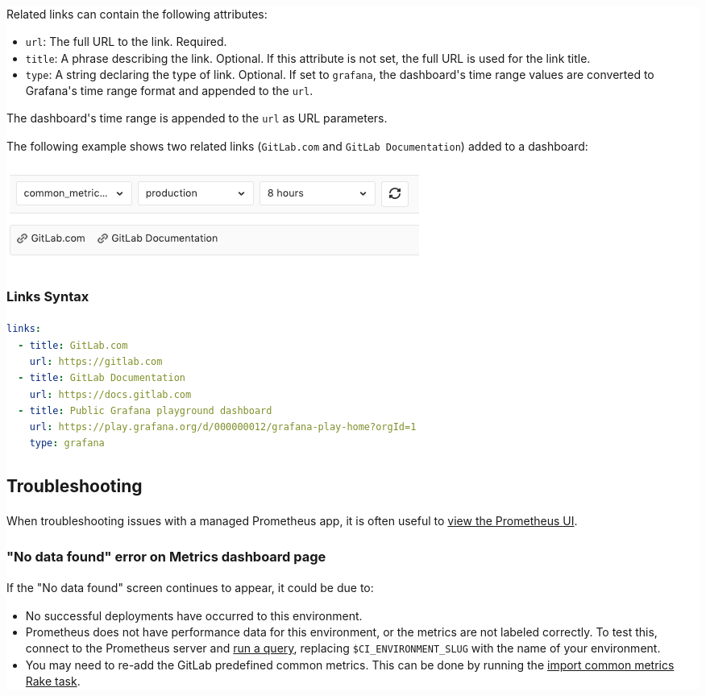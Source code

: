 Related links can contain the following attributes:

- `url`: The full URL to the link. Required.
- `title`: A phrase describing the link. Optional. If this attribute is not set,
  the full URL is used for the link title.
- `type`: A string declaring the type of link. Optional. If set to `grafana`, the
  dashboard's time range values are converted to Grafana's time range format and
  appended to the `url`.

The dashboard's time range is appended to the `url` as URL parameters.

The following example shows two related links (`GitLab.com` and `GitLab Documentation`)
added to a dashboard:

![Links UI](img/related_links_v13_1.png)

### Links Syntax

```yaml
links:
  - title: GitLab.com
    url: https://gitlab.com
  - title: GitLab Documentation
    url: https://docs.gitlab.com
  - title: Public Grafana playground dashboard
    url: https://play.grafana.org/d/000000012/grafana-play-home?orgId=1
    type: grafana
```

## Troubleshooting

When troubleshooting issues with a managed Prometheus app, it is often useful to
[view the Prometheus UI](../../../user/project/integrations/prometheus.md#access-the-ui-of-a-prometheus-managed-application-in-kubernetes).

### "No data found" error on Metrics dashboard page

If the "No data found" screen continues to appear, it could be due to:

- No successful deployments have occurred to this environment.
- Prometheus does not have performance data for this environment, or the metrics
  are not labeled correctly. To test this, connect to the Prometheus server and
  [run a query](../../../user/project/integrations/prometheus_library/kubernetes.md#metrics-supported), replacing `$CI_ENVIRONMENT_SLUG`
  with the name of your environment.
- You may need to re-add the GitLab predefined common metrics. This can be done by running the [import common metrics Rake task](../../../administration/raketasks/maintenance.md#import-common-metrics).
